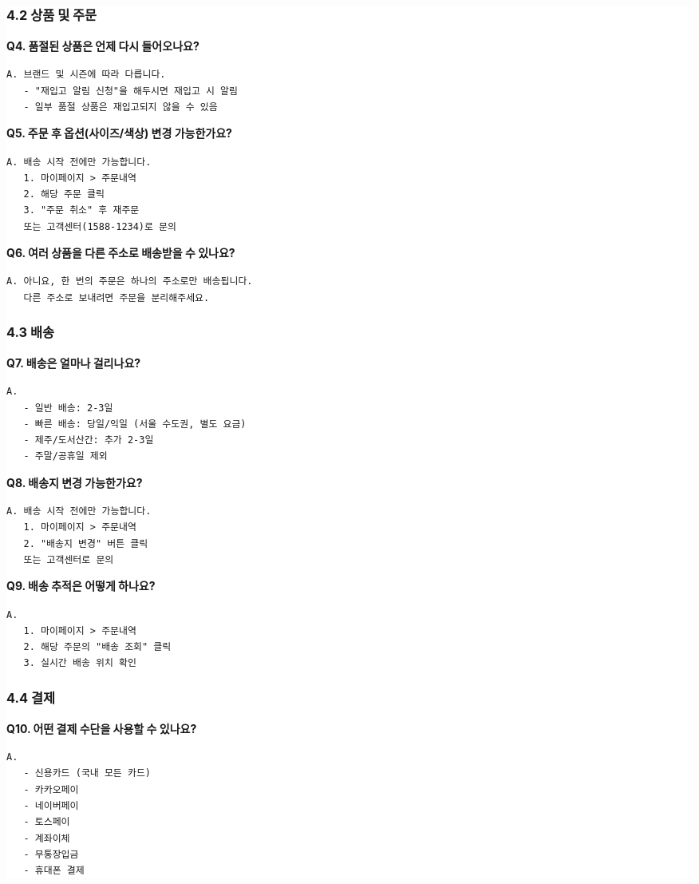 ### 4.2 상품 및 주문

**Q4. 품절된 상품은 언제 다시 들어오나요?**
```
A. 브랜드 및 시즌에 따라 다릅니다.
   - "재입고 알림 신청"을 해두시면 재입고 시 알림
   - 일부 품절 상품은 재입고되지 않을 수 있음
```

**Q5. 주문 후 옵션(사이즈/색상) 변경 가능한가요?**
```
A. 배송 시작 전에만 가능합니다.
   1. 마이페이지 > 주문내역
   2. 해당 주문 클릭
   3. "주문 취소" 후 재주문
   또는 고객센터(1588-1234)로 문의
```

**Q6. 여러 상품을 다른 주소로 배송받을 수 있나요?**
```
A. 아니요, 한 번의 주문은 하나의 주소로만 배송됩니다.
   다른 주소로 보내려면 주문을 분리해주세요.
```

### 4.3 배송

**Q7. 배송은 얼마나 걸리나요?**
```
A.
   - 일반 배송: 2-3일
   - 빠른 배송: 당일/익일 (서울 수도권, 별도 요금)
   - 제주/도서산간: 추가 2-3일
   - 주말/공휴일 제외
```

**Q8. 배송지 변경 가능한가요?**
```
A. 배송 시작 전에만 가능합니다.
   1. 마이페이지 > 주문내역
   2. "배송지 변경" 버튼 클릭
   또는 고객센터로 문의
```

**Q9. 배송 추적은 어떻게 하나요?**
```
A.
   1. 마이페이지 > 주문내역
   2. 해당 주문의 "배송 조회" 클릭
   3. 실시간 배송 위치 확인
```

### 4.4 결제

**Q10. 어떤 결제 수단을 사용할 수 있나요?**
```
A.
   - 신용카드 (국내 모든 카드)
   - 카카오페이
   - 네이버페이
   - 토스페이
   - 계좌이체
   - 무통장입금
   - 휴대폰 결제
```

